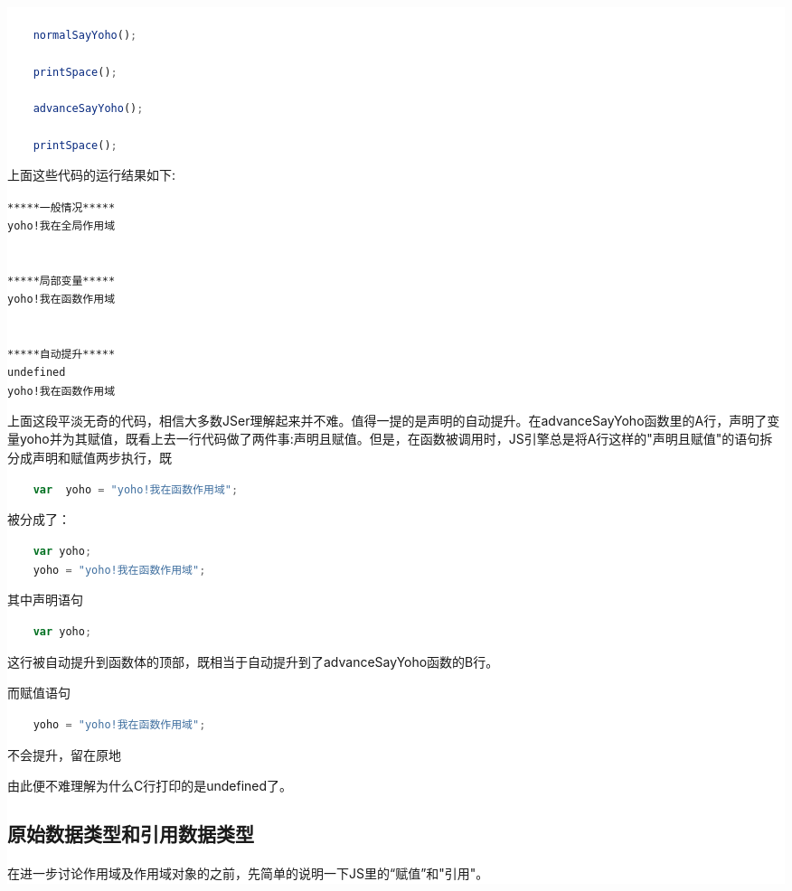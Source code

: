 ```js

    normalSayYoho();

    printSpace();

    advanceSayYoho();

    printSpace();
```


上面这些代码的运行结果如下:
```shell
*****一般情况*****
yoho!我在全局作用域


*****局部变量*****
yoho!我在函数作用域


*****自动提升*****
undefined
yoho!我在函数作用域
```

上面这段平淡无奇的代码，相信大多数JSer理解起来并不难。值得一提的是声明的自动提升。在advanceSayYoho函数里的A行，声明了变量yoho并为其赋值，既看上去一行代码做了两件事:声明且赋值。但是，在函数被调用时，JS引擎总是将A行这样的"声明且赋值"的语句拆分成声明和赋值两步执行，既
```js
    var  yoho = "yoho!我在函数作用域";
```


被分成了：
```js
    var yoho;
    yoho = "yoho!我在函数作用域";
```

其中声明语句
```js
    var yoho;
```

这行被自动提升到函数体的顶部，既相当于自动提升到了advanceSayYoho函数的B行。

而赋值语句
```js
    yoho = "yoho!我在函数作用域";
```

不会提升，留在原地

由此便不难理解为什么C行打印的是undefined了。


## 原始数据类型和引用数据类型
在进一步讨论作用域及作用域对象的之前，先简单的说明一下JS里的“赋值”和"引用"。
